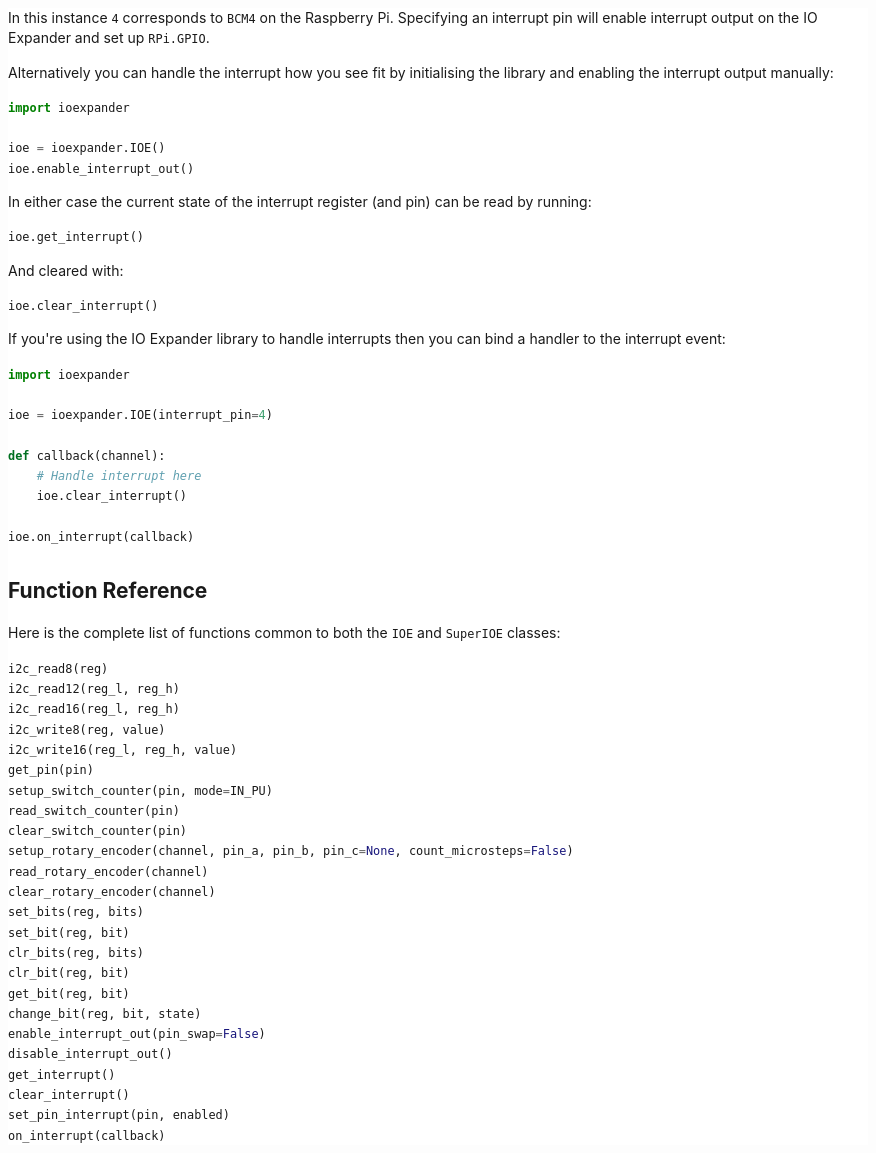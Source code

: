 In this instance `4` corresponds to `BCM4` on the Raspberry Pi. Specifying an interrupt pin will enable interrupt output on the IO Expander and set up `RPi.GPIO`.

Alternatively you can handle the interrupt how you see fit by initialising the library and enabling the interrupt output manually:

```python
import ioexpander

ioe = ioexpander.IOE()
ioe.enable_interrupt_out()
```

In either case the current state of the interrupt register (and pin) can be read by running:

```python
ioe.get_interrupt()
```

And cleared with:

```python
ioe.clear_interrupt()
```

If you're using the IO Expander library to handle interrupts then you can bind a handler to the interrupt event:

```python
import ioexpander

ioe = ioexpander.IOE(interrupt_pin=4)

def callback(channel):
    # Handle interrupt here
    ioe.clear_interrupt()

ioe.on_interrupt(callback)
```


## Function Reference

Here is the complete list of functions common to both the `IOE` and `SuperIOE` classes:

```python
i2c_read8(reg)
i2c_read12(reg_l, reg_h)
i2c_read16(reg_l, reg_h)
i2c_write8(reg, value)
i2c_write16(reg_l, reg_h, value)
get_pin(pin)
setup_switch_counter(pin, mode=IN_PU)
read_switch_counter(pin)
clear_switch_counter(pin)
setup_rotary_encoder(channel, pin_a, pin_b, pin_c=None, count_microsteps=False)
read_rotary_encoder(channel)
clear_rotary_encoder(channel)
set_bits(reg, bits)
set_bit(reg, bit)
clr_bits(reg, bits)
clr_bit(reg, bit)
get_bit(reg, bit)
change_bit(reg, bit, state)
enable_interrupt_out(pin_swap=False)
disable_interrupt_out()
get_interrupt()
clear_interrupt()
set_pin_interrupt(pin, enabled)
on_interrupt(callback)
```
